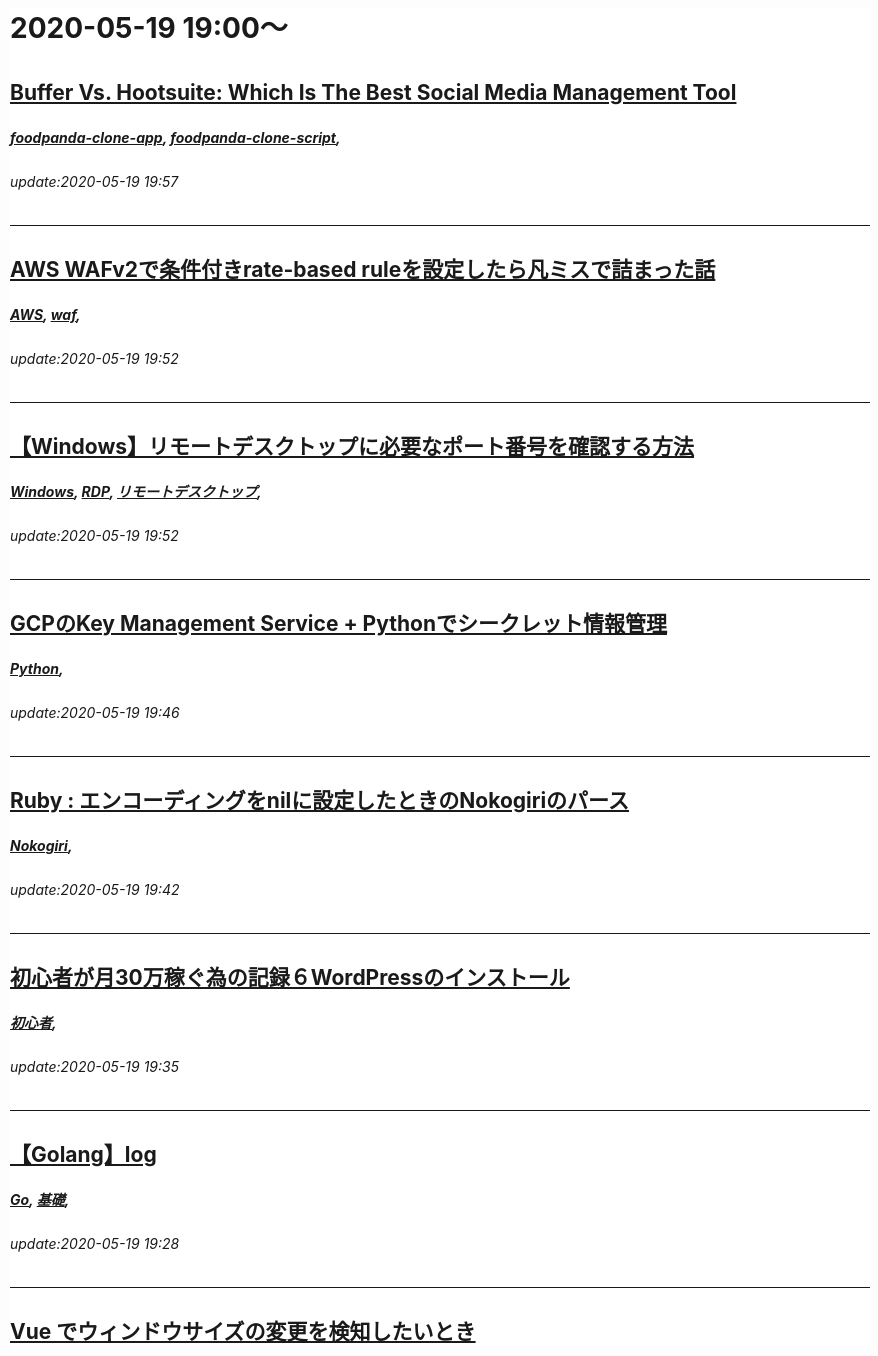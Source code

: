 


# 2020-05-19 19:00～
## [Buffer Vs. Hootsuite: Which Is The Best Social Media Management Tool](https://qiita.com/shadyjohnson/items/d9573983be40c0bab7af)
##### [foodpanda-clone-app](https://qiita.com/tags/foodpanda-clone-app), [foodpanda-clone-script](https://qiita.com/tags/foodpanda-clone-script), 
###### update:2020-05-19 19:57
---
## [AWS WAFv2で条件付きrate-based ruleを設定したら凡ミスで詰まった話](https://qiita.com/m0559reen/items/f79c831ceca116c99547)
##### [AWS](https://qiita.com/tags/AWS), [waf](https://qiita.com/tags/waf), 
###### update:2020-05-19 19:52
---
## [【Windows】リモートデスクトップに必要なポート番号を確認する方法](https://qiita.com/satton6987/items/b34a6605bef16d5eeb90)
##### [Windows](https://qiita.com/tags/Windows), [RDP](https://qiita.com/tags/RDP), [リモートデスクトップ](https://qiita.com/tags/リモートデスクトップ), 
###### update:2020-05-19 19:52
---
## [GCPのKey Management Service + Pythonでシークレット情報管理](https://qiita.com/munaita_/items/96b78a9e84aca704a280)
##### [Python](https://qiita.com/tags/Python), 
###### update:2020-05-19 19:46
---
## [Ruby : エンコーディングをnilに設定したときのNokogiriのパース](https://qiita.com/tetoralynx/items/19ac4cbfa31281a1d59a)
##### [Nokogiri](https://qiita.com/tags/Nokogiri), 
###### update:2020-05-19 19:42
---
## [初心者が月30万稼ぐ為の記録６WordPressのインストール](https://qiita.com/naji/items/da3e34690839303644a5)
##### [初心者](https://qiita.com/tags/初心者), 
###### update:2020-05-19 19:35
---
## [【Golang】log](https://qiita.com/geniusmaaakun/items/76e3ed6e4e9f7ea7830a)
##### [Go](https://qiita.com/tags/Go), [基礎](https://qiita.com/tags/基礎), 
###### update:2020-05-19 19:28
---
## [Vue でウィンドウサイズの変更を検知したいとき](https://qiita.com/aximov/items/e1ff148f10acfe0cc9d9)
